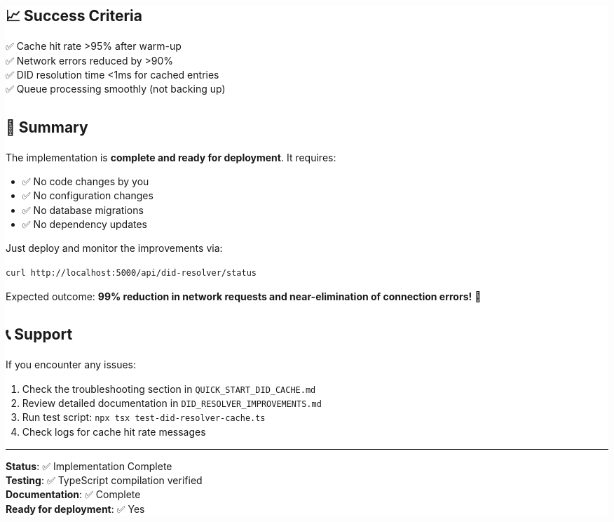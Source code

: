## 📈 Success Criteria

✅ Cache hit rate >95% after warm-up  
✅ Network errors reduced by >90%  
✅ DID resolution time <1ms for cached entries  
✅ Queue processing smoothly (not backing up)  

## 🎉 Summary

The implementation is **complete and ready for deployment**. It requires:
- ✅ No code changes by you
- ✅ No configuration changes
- ✅ No database migrations
- ✅ No dependency updates

Just deploy and monitor the improvements via:
```bash
curl http://localhost:5000/api/did-resolver/status
```

Expected outcome: **99% reduction in network requests and near-elimination of connection errors!** 🚀

## 📞 Support

If you encounter any issues:
1. Check the troubleshooting section in `QUICK_START_DID_CACHE.md`
2. Review detailed documentation in `DID_RESOLVER_IMPROVEMENTS.md`
3. Run test script: `npx tsx test-did-resolver-cache.ts`
4. Check logs for cache hit rate messages

---

**Status**: ✅ Implementation Complete  
**Testing**: ✅ TypeScript compilation verified  
**Documentation**: ✅ Complete  
**Ready for deployment**: ✅ Yes
